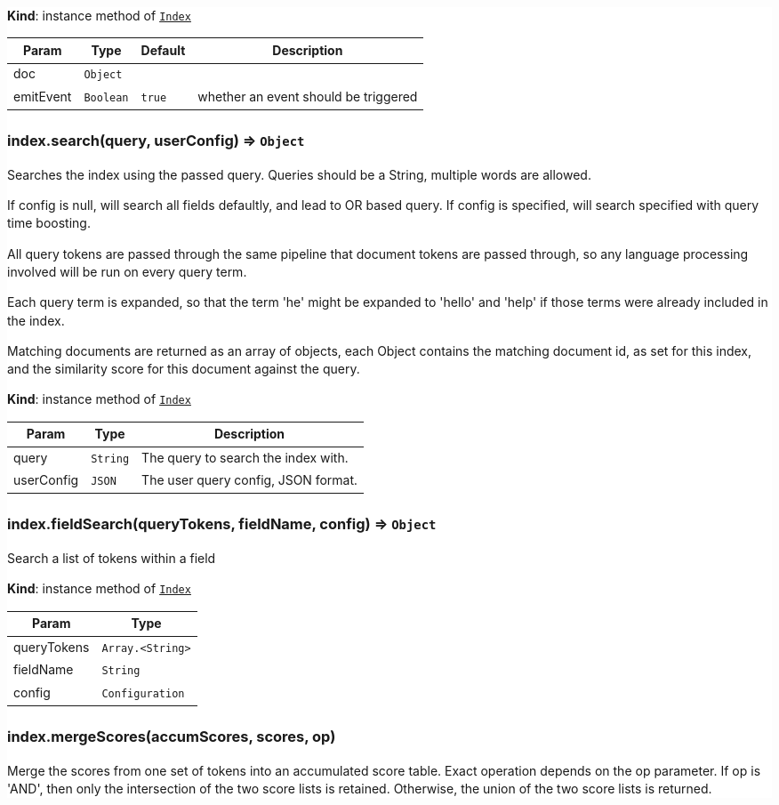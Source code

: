 **Kind**: instance method of [<code>Index</code>](#Index)  

| Param | Type | Default | Description |
| --- | --- | --- | --- |
| doc | <code>Object</code> |  |  |
| emitEvent | <code>Boolean</code> | <code>true</code> | whether an event should be triggered |

<a name="Index+search"></a>

### index.search(query, userConfig) ⇒ <code>Object</code>
Searches the index using the passed query.
Queries should be a String, multiple words are allowed.

If config is null, will search all fields defaultly, and lead to OR based query.
If config is specified, will search specified with query time boosting.

All query tokens are passed through the same pipeline that document tokens
are passed through, so any language processing involved will be run on every
query term.

Each query term is expanded, so that the term 'he' might be expanded to
'hello' and 'help' if those terms were already included in the index.

Matching documents are returned as an array of objects, each Object contains
the matching document id, as set for this index, and the similarity score
for this document against the query.

**Kind**: instance method of [<code>Index</code>](#Index)  

| Param | Type | Description |
| --- | --- | --- |
| query | <code>String</code> | The query to search the index with. |
| userConfig | <code>JSON</code> | The user query config, JSON format. |

<a name="Index+fieldSearch"></a>

### index.fieldSearch(queryTokens, fieldName, config) ⇒ <code>Object</code>
Search a list of tokens within a field

**Kind**: instance method of [<code>Index</code>](#Index)  

| Param | Type |
| --- | --- |
| queryTokens | <code>Array.&lt;String&gt;</code> | 
| fieldName | <code>String</code> | 
| config | <code>Configuration</code> | 

<a name="Index+mergeScores"></a>

### index.mergeScores(accumScores, scores, op)
Merge the scores from one set of tokens into an accumulated score table.
Exact operation depends on the op parameter. If op is 'AND', then only the
intersection of the two score lists is retained. Otherwise, the union of
the two score lists is returned.

